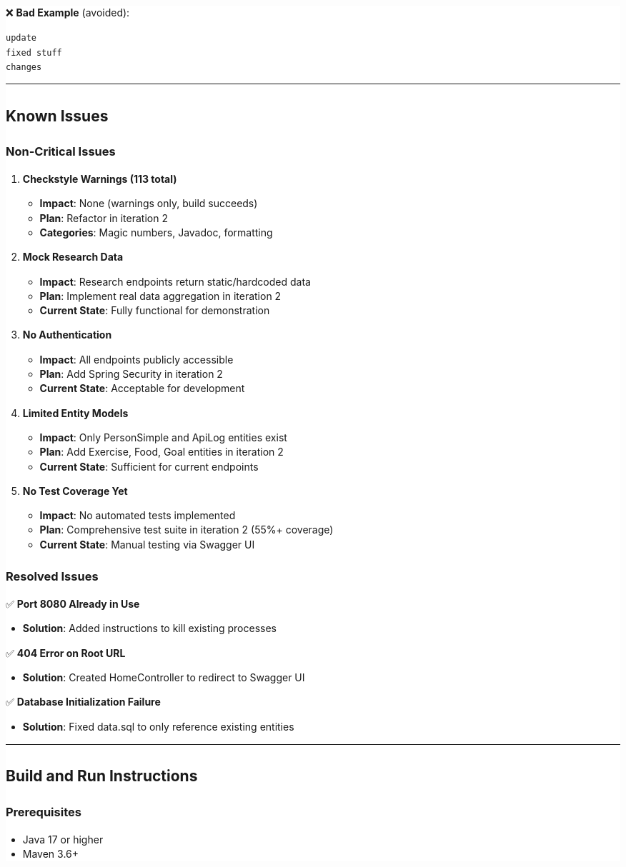 ❌ **Bad Example** (avoided):
```
update
fixed stuff
changes
```

---

## Known Issues

### Non-Critical Issues

1. **Checkstyle Warnings (113 total)**
   - **Impact**: None (warnings only, build succeeds)
   - **Plan**: Refactor in iteration 2
   - **Categories**: Magic numbers, Javadoc, formatting

2. **Mock Research Data**
   - **Impact**: Research endpoints return static/hardcoded data
   - **Plan**: Implement real data aggregation in iteration 2
   - **Current State**: Fully functional for demonstration

3. **No Authentication**
   - **Impact**: All endpoints publicly accessible
   - **Plan**: Add Spring Security in iteration 2
   - **Current State**: Acceptable for development

4. **Limited Entity Models**
   - **Impact**: Only PersonSimple and ApiLog entities exist
   - **Plan**: Add Exercise, Food, Goal entities in iteration 2
   - **Current State**: Sufficient for current endpoints

5. **No Test Coverage Yet**
   - **Impact**: No automated tests implemented
   - **Plan**: Comprehensive test suite in iteration 2 (55%+ coverage)
   - **Current State**: Manual testing via Swagger UI

### Resolved Issues

✅ **Port 8080 Already in Use**
   - **Solution**: Added instructions to kill existing processes

✅ **404 Error on Root URL**
   - **Solution**: Created HomeController to redirect to Swagger UI

✅ **Database Initialization Failure**
   - **Solution**: Fixed data.sql to only reference existing entities

---

## Build and Run Instructions

### Prerequisites
- Java 17 or higher
- Maven 3.6+
